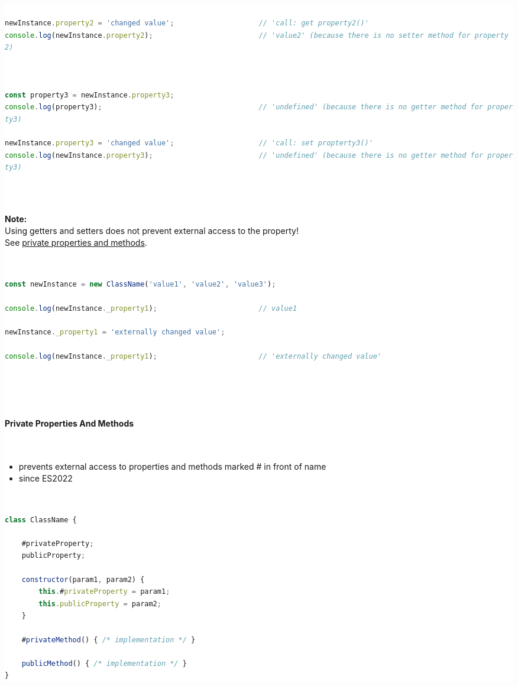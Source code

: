 ```javascript

newInstance.property2 = 'changed value';                    // 'call: get property2()'
console.log(newInstance.property2);                         // 'value2' (because there is no setter method for property2)



const property3 = newInstance.property3;
console.log(property3);                                     // 'undefined' (because there is no getter method for property3)

newInstance.property3 = 'changed value';                    // 'call: set propterty3()'
console.log(newInstance.property3);                         // 'undefined' (because there is no getter method for property3)
```

<br>
<br>

**Note:**  
Using getters and setters does not prevent external access to the property!  
See [private properties and methods](#private-properties-and-methods).

<br>

```javascript
const newInstance = new ClassName('value1', 'value2', 'value3');

console.log(newInstance._property1);                        // value1

newInstance._property1 = 'externally changed value';

console.log(newInstance._property1);                        // 'externally changed value'
```

<br>
<br>
<br>

#### **Private Properties And Methods**
<br>

* prevents external access to properties and methods marked # in front of name
* since ES2022

<br>

```javascript
class ClassName {

    #privateProperty;
    publicProperty;

    constructor(param1, param2) {
        this.#privateProperty = param1;
        this.publicProperty = param2;
    }

    #privateMethod() { /* implementation */ }

    publicMethod() { /* implementation */ }
}
```
